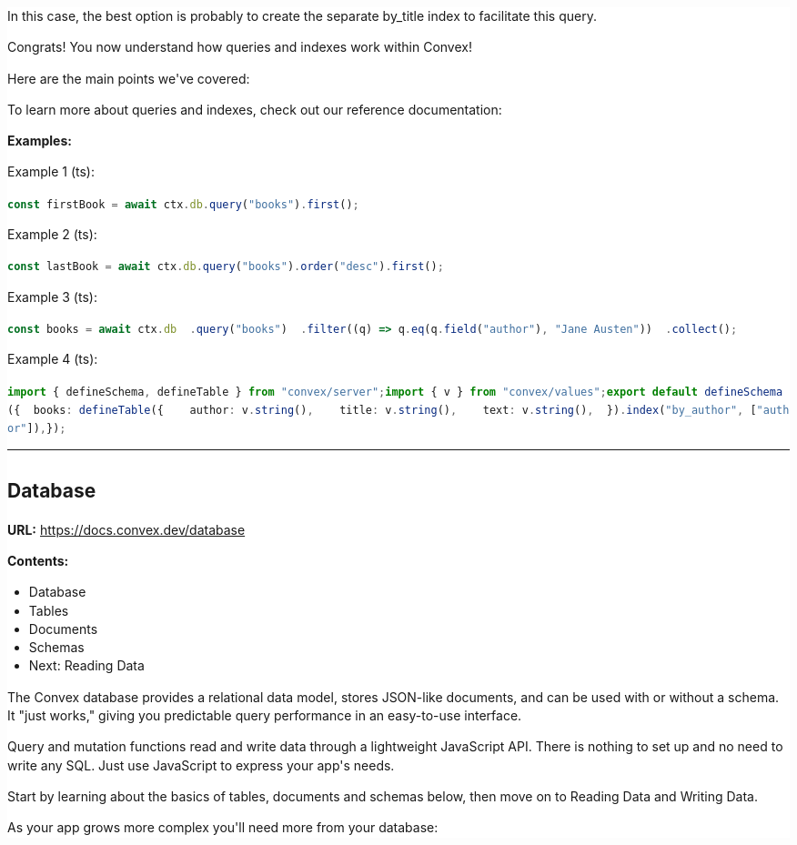 In this case, the best option is probably to create the separate by_title index to facilitate this query.

Congrats! You now understand how queries and indexes work within Convex!

Here are the main points we've covered:

To learn more about queries and indexes, check out our reference documentation:

**Examples:**

Example 1 (ts):
```ts
const firstBook = await ctx.db.query("books").first();
```

Example 2 (ts):
```ts
const lastBook = await ctx.db.query("books").order("desc").first();
```

Example 3 (ts):
```ts
const books = await ctx.db  .query("books")  .filter((q) => q.eq(q.field("author"), "Jane Austen"))  .collect();
```

Example 4 (ts):
```ts
import { defineSchema, defineTable } from "convex/server";import { v } from "convex/values";export default defineSchema({  books: defineTable({    author: v.string(),    title: v.string(),    text: v.string(),  }).index("by_author", ["author"]),});
```

---

## Database

**URL:** https://docs.convex.dev/database

**Contents:**
- Database
- Tables​
- Documents​
- Schemas​
- Next: Reading Data

The Convex database provides a relational data model, stores JSON-like documents, and can be used with or without a schema. It "just works," giving you predictable query performance in an easy-to-use interface.

Query and mutation functions read and write data through a lightweight JavaScript API. There is nothing to set up and no need to write any SQL. Just use JavaScript to express your app's needs.

Start by learning about the basics of tables, documents and schemas below, then move on to Reading Data and Writing Data.

As your app grows more complex you'll need more from your database:
